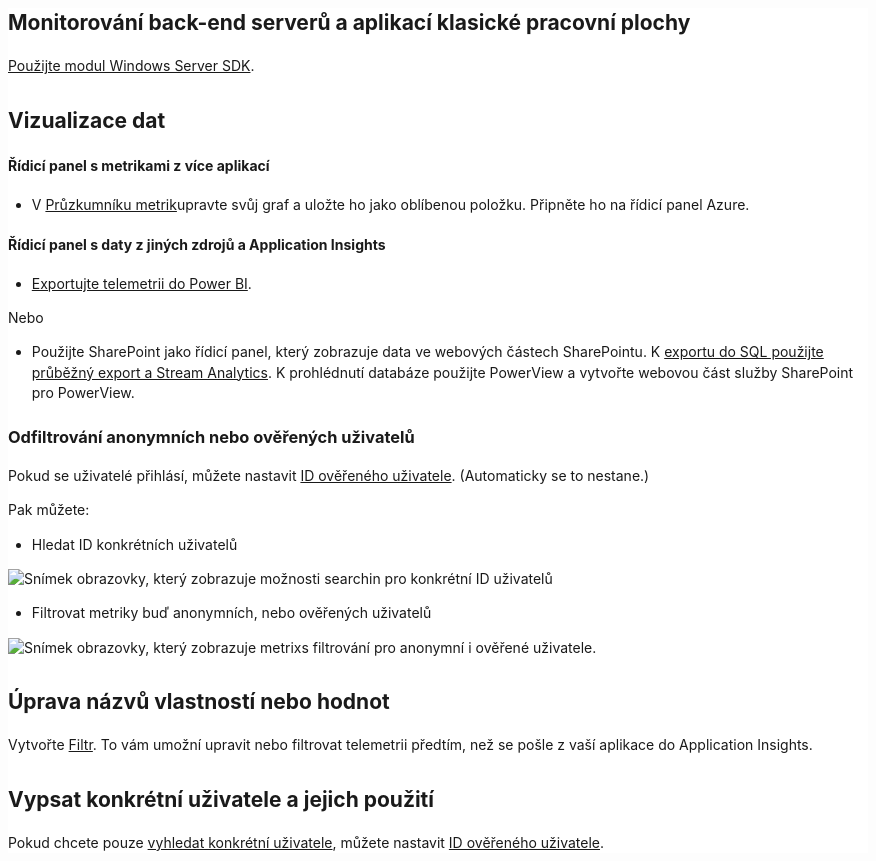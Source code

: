 ## <a name="monitor-backend-servers-and-desktop-apps"></a>Monitorování back-end serverů a aplikací klasické pracovní plochy
[Použijte modul Windows Server SDK](../../azure-monitor/app/windows-desktop.md).

## <a name="visualize-data"></a>Vizualizace dat
#### <a name="dashboard-with-metrics-from-multiple-apps"></a>Řídicí panel s metrikami z více aplikací
* V [Průzkumníku metrik](../../azure-monitor/platform/metrics-charts.md)upravte svůj graf a uložte ho jako oblíbenou položku. Připněte ho na řídicí panel Azure.

#### <a name="dashboard-with-data-from-other-sources-and-application-insights"></a>Řídicí panel s daty z jiných zdrojů a Application Insights
* [Exportujte telemetrii do Power BI](../../azure-monitor/app/export-power-bi.md ).

Nebo

* Použijte SharePoint jako řídicí panel, který zobrazuje data ve webových částech SharePointu. K [exportu do SQL použijte průběžný export a Stream Analytics](../../azure-monitor/app/code-sample-export-sql-stream-analytics.md).  K prohlédnutí databáze použijte PowerView a vytvořte webovou část služby SharePoint pro PowerView.

<a name="search-specific-users"></a>

### <a name="filter-out-anonymous-or-authenticated-users"></a>Odfiltrování anonymních nebo ověřených uživatelů
Pokud se uživatelé přihlásí, můžete nastavit [ID ověřeného uživatele](../../azure-monitor/app/api-custom-events-metrics.md#authenticated-users). (Automaticky se to nestane.)

Pak můžete:

* Hledat ID konkrétních uživatelů

![Snímek obrazovky, který zobrazuje možnosti searchin pro konkrétní ID uživatelů](./media/how-do-i/110-search.png)

* Filtrovat metriky buď anonymních, nebo ověřených uživatelů

![Snímek obrazovky, který zobrazuje metrixs filtrování pro anonymní i ověřené uživatele.](./media/how-do-i/115-metrics.png)

## <a name="modify-property-names-or-values"></a>Úprava názvů vlastností nebo hodnot
Vytvořte [Filtr](../../azure-monitor/app/api-filtering-sampling.md#filtering). To vám umožní upravit nebo filtrovat telemetrii předtím, než se pošle z vaší aplikace do Application Insights.

## <a name="list-specific-users-and-their-usage"></a>Vypsat konkrétní uživatele a jejich použití
Pokud chcete pouze [vyhledat konkrétní uživatele](#search-specific-users), můžete nastavit [ID ověřeného uživatele](../../azure-monitor/app/api-custom-events-metrics.md#authenticated-users).
